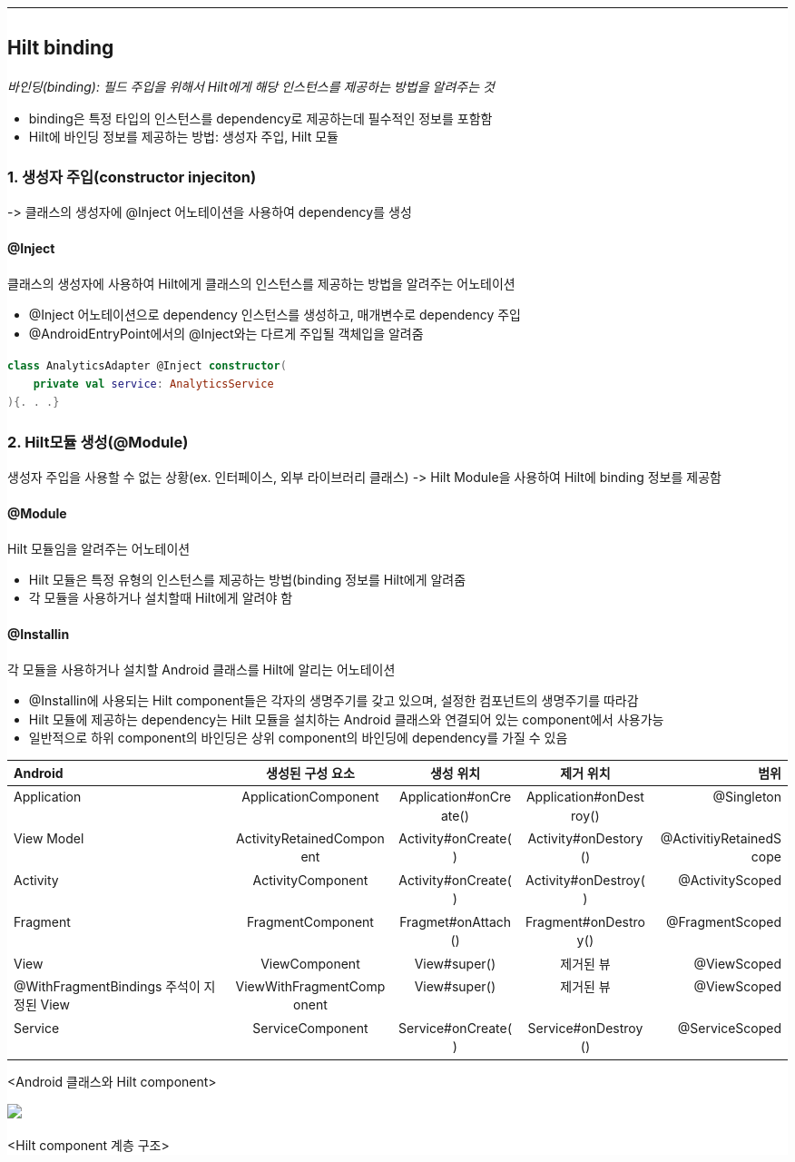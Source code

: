 ***
## Hilt binding
*바인딩(binding): 필드 주입을 위해서 Hilt에게 해당 인스턴스를 제공하는 방법을 알려주는 것*
* binding은 특정 타입의 인스턴스를 dependency로 제공하는데 필수적인 정보를 포함함
* Hilt에 바인딩 정보를 제공하는 방법: 생성자 주입, Hilt 모듈

### 1. 생성자 주입(constructor injeciton)
-> 클래스의 생성자에 @Inject 어노테이션을 사용하여 dependency를 생성

#### **@Inject**
클래스의 생성자에 사용하여 Hilt에게 클래스의 인스턴스를 제공하는 방법을 알려주는 어노테이션
- @Inject 어노테이션으로 dependency 인스턴스를 생성하고, 매개변수로 dependency 주입
- @AndroidEntryPoint에서의 @Inject와는 다르게 주입될 객체입을 알려줌   

```Kotlin
class AnalyticsAdapter @Inject constructor(
    private val service: AnalyticsService
){. . .}
```

### 2. Hilt모듈 생성(@Module)
생성자 주입을 사용할 수 없는 상황(ex. 인터페이스, 외부 라이브러리 클래스)
-> Hilt Module을 사용하여 Hilt에 binding 정보를 제공함

#### @Module
Hilt 모듈임을 알려주는 어노테이션
- Hilt 모듈은 특정 유형의 인스턴스를 제공하는 방법(binding 정보를 Hilt에게 알려줌
- 각 모듈을 사용하거나 설치할때 Hilt에게 알려야 함

#### @Installin
각 모듈을 사용하거나 설치할 Android 클래스를 Hilt에 알리는 어노테이션
- @Installin에 사용되는 Hilt component들은 각자의 생명주기를 갖고 있으며, 설정한 컴포넌트의 생명주기를 따라감
- Hilt 모듈에 제공하는 dependency는 Hilt 모듈을 설치하는 Android 클래스와 연결되어 있는 component에서 사용가능
- 일반적으로 하위 component의 바인딩은 상위 component의 바인딩에 dependency를 가질 수 있음   

Android|생성된 구성 요소|생성 위치|제거 위치|범위
:---|:---:|:---:|:---:|---:|
 Application|ApplicationComponent|Application#onCreate()|Application#onDestroy()|@Singleton  
 View Model|ActivityRetainedComponent|Activity#onCreate()|Activity#onDestory()|@ActivitiyRetainedScope  
 Activity|ActivityComponent|Activity#onCreate()|Activity#onDestroy()|@ActivityScoped  
 Fragment|FragmentComponent|Fragmet#onAttach()|Fragment#onDestroy()|@FragmentScoped  
 View|ViewComponent|View#super()|제거된 뷰|@ViewScoped  
@WithFragmentBindings 주석이 지정된 View|ViewWithFragmentComponent|View#super()|제거된 뷰|@ViewScoped   
Service|ServiceComponent|Service#onCreate()|Service#onDestroy()|@ServiceScoped
   
<Android 클래스와 Hilt component>

<img src="https://miro.medium.com/v2/resize:fit:720/format:webp/1*T6NuyyXR77HRIzdINQlXtw.png">  

<Hilt component 계층 구조>
